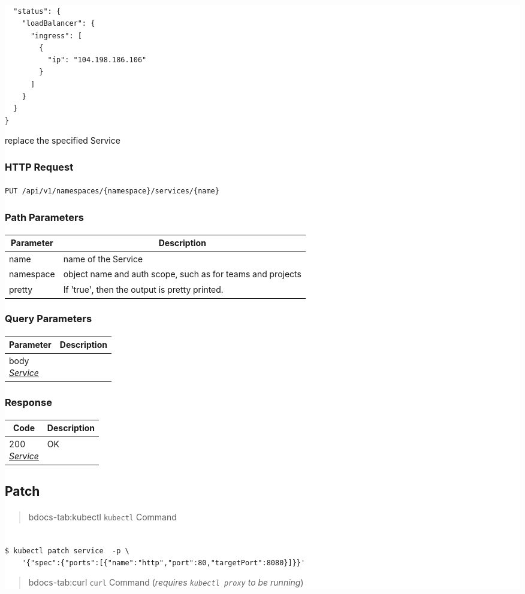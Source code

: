 ```bdocs-tab:curl_json
  "status": {
    "loadBalancer": {
      "ingress": [
        {
          "ip": "104.198.186.106"
        }
      ]
    }
  }
}

```



replace the specified Service

### HTTP Request

`PUT /api/v1/namespaces/{namespace}/services/{name}`

### Path Parameters

Parameter    | Description
------------ | -----------
name  | name of the Service
namespace  | object name and auth scope, such as for teams and projects
pretty  | If 'true', then the output is pretty printed.

### Query Parameters

Parameter    | Description
------------ | -----------
body <br /> *[Service](#service-v1)*  | 

### Response

Code         | Description
------------ | -----------
200 <br /> *[Service](#service-v1)*  | OK


## Patch

>bdocs-tab:kubectl `kubectl` Command

```bdocs-tab:kubectl_shell

$ kubectl patch service  -p \
	'{"spec":{"ports":[{"name":"http","port":80,"targetPort":8080}]}}'

```

>bdocs-tab:curl `curl` Command (*requires `kubectl proxy` to be running*)
